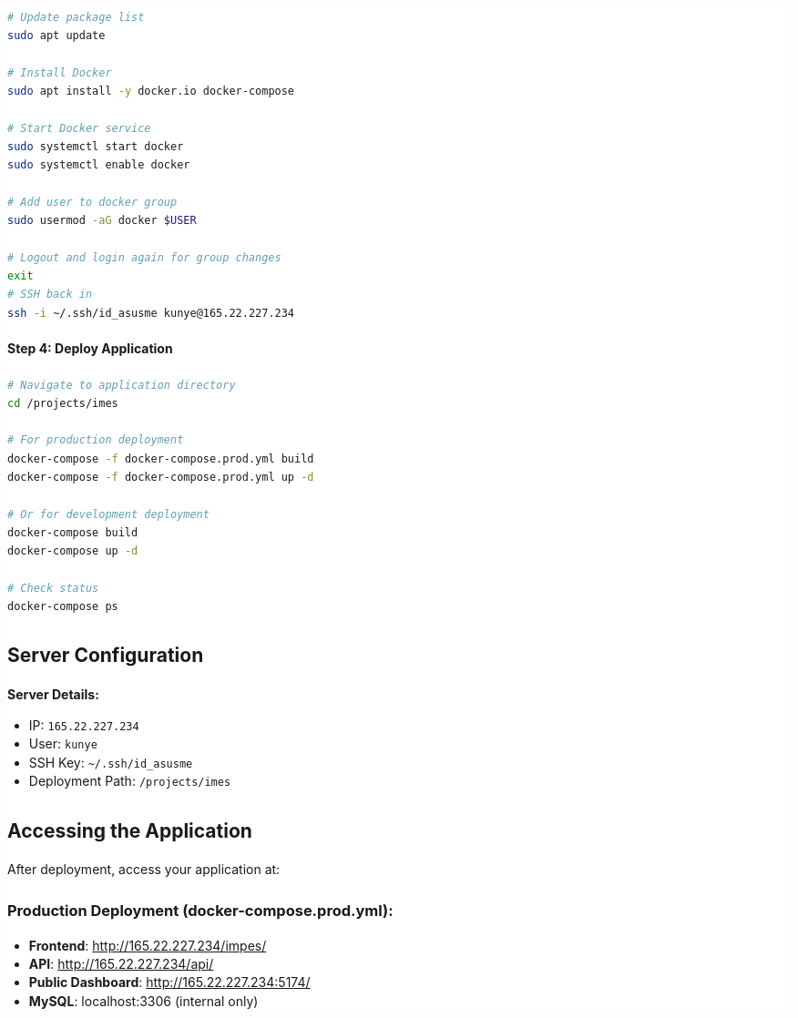 ```bash
# Update package list
sudo apt update

# Install Docker
sudo apt install -y docker.io docker-compose

# Start Docker service
sudo systemctl start docker
sudo systemctl enable docker

# Add user to docker group
sudo usermod -aG docker $USER

# Logout and login again for group changes
exit
# SSH back in
ssh -i ~/.ssh/id_asusme kunye@165.22.227.234
```

#### Step 4: Deploy Application

```bash
# Navigate to application directory
cd /projects/imes

# For production deployment
docker-compose -f docker-compose.prod.yml build
docker-compose -f docker-compose.prod.yml up -d

# Or for development deployment
docker-compose build
docker-compose up -d

# Check status
docker-compose ps
```

## Server Configuration

**Server Details:**
- IP: `165.22.227.234`
- User: `kunye`
- SSH Key: `~/.ssh/id_asusme`
- Deployment Path: `/projects/imes`

## Accessing the Application

After deployment, access your application at:

### Production Deployment (docker-compose.prod.yml):
- **Frontend**: http://165.22.227.234/impes/
- **API**: http://165.22.227.234/api/
- **Public Dashboard**: http://165.22.227.234:5174/
- **MySQL**: localhost:3306 (internal only)
